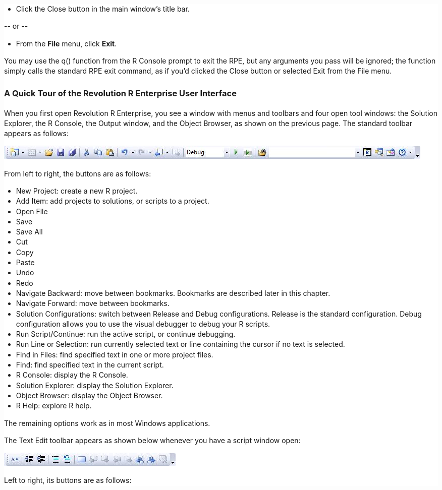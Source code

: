 - Click the Close button in the main window’s title bar.

-- or --

- From the **File** menu, click **Exit**.

You may use the q() function from the R Console prompt to exit the RPE, but any arguments you pass will be ignored; the function simply calls the standard RPE exit command, as if you’d clicked the Close button or selected Exit from the File menu.

### A Quick Tour of the Revolution R Enterprise User Interface

When you first open Revolution R Enterprise, you see a window with menus and toolbars and four open tool windows: the Solution Explorer, the R Console, the Output window, and the Object Browser, as shown on the previous page. The standard toolbar appears as follows:

![Standard Toolbar](media/RevoRPE_Users_Guide/stand_tb.jpg)

From left to right, the buttons are as follows:

- New Project: create a new R project.
- Add Item: add projects to solutions, or scripts to a project.
- Open File
- Save
- Save All
- Cut
- Copy
- Paste
- Undo
- Redo
- Navigate Backward: move between bookmarks. Bookmarks are described later in this chapter.
- Navigate Forward: move between bookmarks.
- Solution Configurations: switch between Release and Debug configurations. Release is the standard configuration. Debug configuration allows you to use the visual debugger to debug your R scripts.
- Run Script/Continue: run the active script, or continue debugging.
- Run Line or Selection: run currently selected text or line containing the cursor if no text is selected.
- Find in Files: find specified text in one or more project files.
- Find: find specified text in the current script.
- R Console: display the R Console.
- Solution Explorer: display the Solution Explorer.
- Object Browser: display the Object Browser.
- R Help: explore R help.

The remaining options work as in most Windows applications.

The Text Edit toolbar appears as shown below whenever you have a script window open:

![Text Edit Toolbar](media/RevoRPE_Users_Guide/text_edit_tb.jpg)

Left to right, its buttons are as follows:
